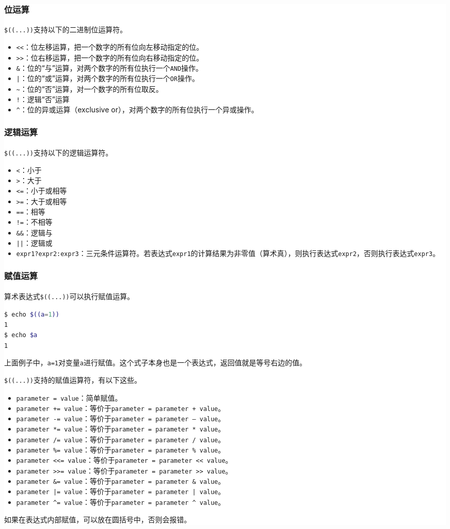 ### 位运算

`$((...))`支持以下的二进制位运算符。

- `<<`：位左移运算，把一个数字的所有位向左移动指定的位。
- `>>`：位右移运算，把一个数字的所有位向右移动指定的位。
- `&`：位的“与”运算，对两个数字的所有位执行一个`AND`操作。
- `|`：位的“或”运算，对两个数字的所有位执行一个`OR`操作。
- `~`：位的“否”运算，对一个数字的所有位取反。
- `!`：逻辑“否”运算
- `^`：位的异或运算（exclusive or），对两个数字的所有位执行一个异或操作。

### 逻辑运算

`$((...))`支持以下的逻辑运算符。

- `<`：小于
- `>`：大于
- `<=`：小于或相等
- `>=`：大于或相等
- `==`：相等
- `!=`：不相等
- `&&`：逻辑与
- `||`：逻辑或
- `expr1?expr2:expr3`：三元条件运算符。若表达式`expr1`的计算结果为非零值（算术真），则执行表达式`expr2`，否则执行表达式`expr3`。

### 赋值运算

算术表达式`$((...))`可以执行赋值运算。

```sh
$ echo $((a=1))
1
$ echo $a
1
```

上面例子中，`a=1`对变量`a`进行赋值。这个式子本身也是一个表达式，返回值就是等号右边的值。

`$((...))`支持的赋值运算符，有以下这些。

- `parameter = value`：简单赋值。
- `parameter += value`：等价于`parameter = parameter + value`。
- `parameter -= value`：等价于`parameter = parameter – value`。
- `parameter *= value`：等价于`parameter = parameter * value`。
- `parameter /= value`：等价于`parameter = parameter / value`。
- `parameter %= value`：等价于`parameter = parameter % value`。
- `parameter <<= value`：等价于`parameter = parameter << value`。
- `parameter >>= value`：等价于`parameter = parameter >> value`。
- `parameter &= value`：等价于`parameter = parameter & value`。
- `parameter |= value`：等价于`parameter = parameter | value`。
- `parameter ^= value`：等价于`parameter = parameter ^ value`。

如果在表达式内部赋值，可以放在圆括号中，否则会报错。
